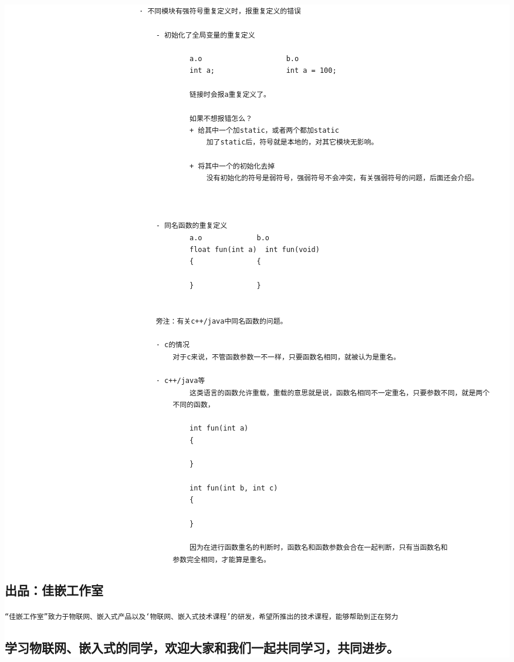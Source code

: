									
									· 不同模块有强符号重复定义时，报重复定义的错误
									
										- 初始化了全局变量的重复定义
										
												a.o                    b.o
												int a;                 int a = 100;
												
												链接时会报a重复定义了。
												
												如果不想报错怎么？
												+ 给其中一个加static，或者两个都加static
													加了static后，符号就是本地的，对其它模块无影响。
									
												+ 将其中一个的初始化去掉
													没有初始化的符号是弱符号，强弱符号不会冲突，有关强弱符号的问题，后面还会介绍。
													
									
										
										- 同名函数的重复定义
												a.o            	b.o
												float fun(int a)  int fun(void)
												{              	{
													
												}              	}

				
										旁注：有关c++/java中同名函数的问题。
										
										· c的情况
											对于c来说，不管函数参数一不一样，只要函数名相同，就被认为是重名。
											
										· c++/java等
												这类语言的函数允许重载，重载的意思就是说，函数名相同不一定重名，只要参数不同，就是两个
											不同的函数，
												
												int fun(int a)
												{
													
												}
												
												int fun(int b, int c)
												{
													
												}
												
												因为在进行函数重名的判断时，函数名和函数参数会合在一起判断，只有当函数名和
											参数完全相同，才能算是重名。
												
											
			
			
			
			
			
			
			
					
出品：佳嵌工作室
----------------------------------------------------------------------------------------------------------------------------
	“佳嵌工作室”致力于物联网、嵌入式产品以及‘物联网、嵌入式技术课程’的研发，希望所推出的技术课程，能够帮助到正在努力
学习物联网、嵌入式的同学，欢迎大家和我们一起共同学习，共同进步。
----------------------------------------------------------------------------------------------------------------------------																							
	